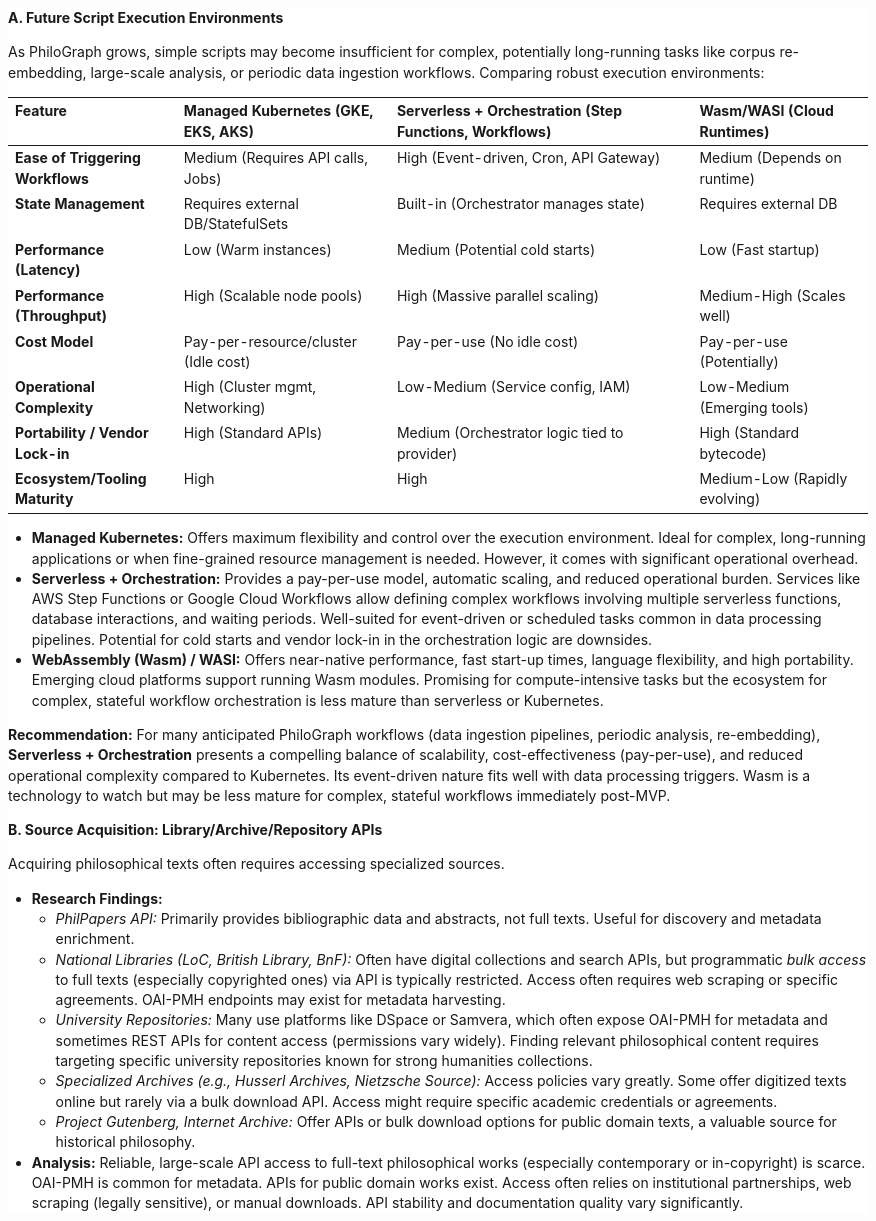 **A. Future Script Execution Environments**

As PhiloGraph grows, simple scripts may become insufficient for complex, potentially long-running tasks like corpus re-embedding, large-scale analysis, or periodic data ingestion workflows. Comparing robust execution environments:

| Feature | Managed Kubernetes (GKE, EKS, AKS) | Serverless \+ Orchestration (Step Functions, Workflows) | Wasm/WASI (Cloud Runtimes) |
| :---- | :---- | :---- | :---- |
| **Ease of Triggering Workflows** | Medium (Requires API calls, Jobs) | High (Event-driven, Cron, API Gateway) | Medium (Depends on runtime) |
| **State Management** | Requires external DB/StatefulSets | Built-in (Orchestrator manages state) | Requires external DB |
| **Performance (Latency)** | Low (Warm instances) | Medium (Potential cold starts) | Low (Fast startup) |
| **Performance (Throughput)** | High (Scalable node pools) | High (Massive parallel scaling) | Medium-High (Scales well) |
| **Cost Model** | Pay-per-resource/cluster (Idle cost) | Pay-per-use (No idle cost) | Pay-per-use (Potentially) |
| **Operational Complexity** | High (Cluster mgmt, Networking) | Low-Medium (Service config, IAM) | Low-Medium (Emerging tools) |
| **Portability / Vendor Lock-in** | High (Standard APIs) | Medium (Orchestrator logic tied to provider) | High (Standard bytecode) |
| **Ecosystem/Tooling Maturity** | High | High | Medium-Low (Rapidly evolving) |

* **Managed Kubernetes:** Offers maximum flexibility and control over the execution environment. Ideal for complex, long-running applications or when fine-grained resource management is needed. However, it comes with significant operational overhead.  
* **Serverless \+ Orchestration:** Provides a pay-per-use model, automatic scaling, and reduced operational burden. Services like AWS Step Functions or Google Cloud Workflows allow defining complex workflows involving multiple serverless functions, database interactions, and waiting periods. Well-suited for event-driven or scheduled tasks common in data processing pipelines. Potential for cold starts and vendor lock-in in the orchestration logic are downsides.  
* **WebAssembly (Wasm) / WASI:** Offers near-native performance, fast start-up times, language flexibility, and high portability. Emerging cloud platforms support running Wasm modules. Promising for compute-intensive tasks but the ecosystem for complex, stateful workflow orchestration is less mature than serverless or Kubernetes.

**Recommendation:** For many anticipated PhiloGraph workflows (data ingestion pipelines, periodic analysis, re-embedding), **Serverless \+ Orchestration** presents a compelling balance of scalability, cost-effectiveness (pay-per-use), and reduced operational complexity compared to Kubernetes. Its event-driven nature fits well with data processing triggers. Wasm is a technology to watch but may be less mature for complex, stateful workflows immediately post-MVP.

**B. Source Acquisition: Library/Archive/Repository APIs**

Acquiring philosophical texts often requires accessing specialized sources.

* **Research Findings:**  
  * *PhilPapers API:* Primarily provides bibliographic data and abstracts, not full texts. Useful for discovery and metadata enrichment.  
  * *National Libraries (LoC, British Library, BnF):* Often have digital collections and search APIs, but programmatic *bulk access* to full texts (especially copyrighted ones) via API is typically restricted. Access often requires web scraping or specific agreements. OAI-PMH endpoints may exist for metadata harvesting.  
  * *University Repositories:* Many use platforms like DSpace or Samvera, which often expose OAI-PMH for metadata and sometimes REST APIs for content access (permissions vary widely). Finding relevant philosophical content requires targeting specific university repositories known for strong humanities collections.  
  * *Specialized Archives (e.g., Husserl Archives, Nietzsche Source):* Access policies vary greatly. Some offer digitized texts online but rarely via a bulk download API. Access might require specific academic credentials or agreements.  
  * *Project Gutenberg, Internet Archive:* Offer APIs or bulk download options for public domain texts, a valuable source for historical philosophy.  
* **Analysis:** Reliable, large-scale API access to full-text philosophical works (especially contemporary or in-copyright) is scarce. OAI-PMH is common for metadata. APIs for public domain works exist. Access often relies on institutional partnerships, web scraping (legally sensitive), or manual downloads. API stability and documentation quality vary significantly.  